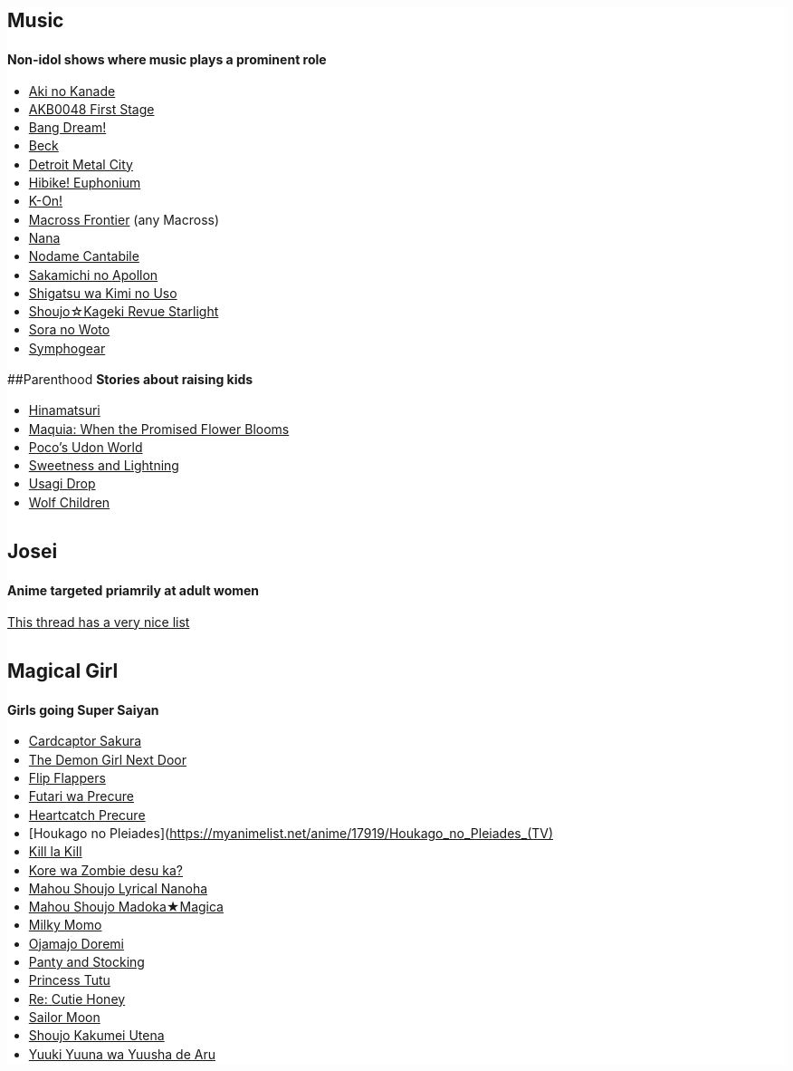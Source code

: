 ## Music
**Non-idol shows where music plays a prominent role**

* [Aki no Kanade](https://myanimelist.net/anime/27989)
* [AKB0048 First Stage](https://myanimelist.net/anime/12149/AKB0048)
* [Bang Dream!](https://myanimelist.net/anime/33573)
* [Beck](https://myanimelist.net/anime/57/Beck)
* [Detroit Metal City](https://myanimelist.net/anime/3702/Detroit_Metal_City)
* [Hibike! Euphonium](https://myanimelist.net/anime/27989)
* [K-On!](https://myanimelist.net/anime/5680/K-On!)
* [Macross Frontier](https://myanimelist.net/anime/3572/Macross_F) (any Macross)
* [Nana](https://myanimelist.net/anime/877/Nana)
* [Nodame Cantabile](https://myanimelist.net/anime/1698/Nodame_Cantabile)
* [Sakamichi no Apollon](https://myanimelist.net/anime/12531/Sakamichi_no_Apollon)
* [Shigatsu wa Kimi no Uso](https://myanimelist.net/anime/6802)
* [Shoujo☆Kageki Revue Starlight](https://myanimelist.net/anime/35503)
* [Sora no Woto](https://myanimelist.net/anime/6802/So_Ra_No_Wo_To)
* [Symphogear](https://myanimelist.net/anime/11751/)

##Parenthood
**Stories about raising kids**

* [Hinamatsuri](https://myanimelist.net/anime/36296)
* [Maquia: When the Promised Flower Blooms ](https://myanimelist.net/anime/35851)
* [Poco’s Udon World](https://myanimelist.net/anime/32673)
* [Sweetness and Lightning](https://myanimelist.net/anime/32828)
* [Usagi Drop](https://myanimelist.net/anime/10162)
* [Wolf Children](https://myanimelist.net/anime/12355)

## Josei
**Anime targeted priamrily at adult women**

[This thread has a very nice list](https://www.reddit.com/r/anime/comments/49i7ic/celebrating_womens_day_a_list_of_every_single)

## Magical Girl
**Girls going Super Saiyan**

* [Cardcaptor Sakura](https://myanimelist.net/anime/232/Cardcaptor_Sakura)
* [The Demon Girl Next Door](https://myanimelist.net/anime/39071)
* [Flip Flappers](https://myanimelist.net/anime/32979)
* [Futari wa Precure](https://myanimelist.net/anime/603)
* [Heartcatch Precure](https://myanimelist.net/anime/7645)
* [Houkago no Pleiades](https://myanimelist.net/anime/17919/Houkago_no_Pleiades_(TV)
* [Kill la Kill](https://myanimelist.net/anime/18679)
* [Kore wa Zombie desu ka?](https://myanimelist.net/anime/8841)
* [Mahou Shoujo Lyrical Nanoha](https://myanimelist.net/anime/76/Mahou_Shoujo_Lyrical_Nanoha)
* [Mahou Shoujo Madoka★Magica](https://myanimelist.net/anime/9756/Mahou_Shoujo_Madoka%E2%98%85Magica)
* [Milky Momo](https://myanimelist.net/anime/3462)
* [Ojamajo Doremi](https://myanimelist.net/anime/350)
* [Panty and Stocking](https://myanimelist.net/anime/8795) 
* [Princess Tutu](https://myanimelist.net/anime/721/Princess_Tutu)
* [Re: Cutie Honey](https://myanimelist.net/anime/151/)
* [Sailor Moon](https://myanimelist.net/anime/530)
* [Shoujo Kakumei Utena](https://myanimelist.net/anime/440/Shoujo_Kakumei_Utena)
* [Yuuki Yuuna wa Yuusha de Aru](https://myanimelist.net/anime/25519/Yuuki_Yuuna_wa_Yuusha_de_Aru)
